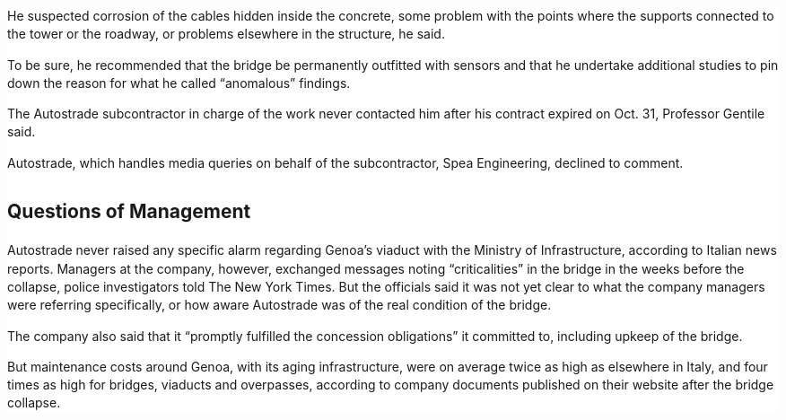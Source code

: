 </div>

<div class="g-item g-text">

He suspected corrosion of the cables hidden inside the concrete, some
problem with the points where the supports connected to the tower or the
roadway, or problems elsewhere in the structure, he said.

</div>

<div class="g-item g-text">

To be sure, he recommended that the bridge be permanently outfitted with
sensors and that he undertake additional studies to pin down the reason
for what he called “anomalous” findings.

</div>

<div class="g-item g-text">

The Autostrade subcontractor in charge of the work never contacted him
after his contract expired on Oct. 31, Professor Gentile said.

</div>

<div class="g-item g-text">

Autostrade, which handles media queries on behalf of the subcontractor,
Spea Engineering, declined to comment.

</div>

<div class="g-item g-subhed">

## Questions of Management

</div>

<div class="g-item g-text">

Autostrade never raised any specific alarm regarding Genoa’s viaduct
with the Ministry of Infrastructure, according to Italian news reports.
Managers at the company, however, exchanged messages noting
“criticalities” in the bridge in the weeks before the collapse, police
investigators told The New York Times. But the officials said it was not
yet clear to what the company managers were referring specifically, or
how aware Autostrade was of the real condition of the bridge.

</div>

<div class="g-item g-text">

The company also said that it “promptly fulfilled the concession
obligations” it committed to, including upkeep of the bridge.

</div>

<div class="g-item g-text">

But maintenance costs around Genoa, with its aging infrastructure, were
on average twice as high as elsewhere in Italy, and four times as high
for bridges, viaducts and overpasses, according to company documents
published on their website after the bridge
collapse.
